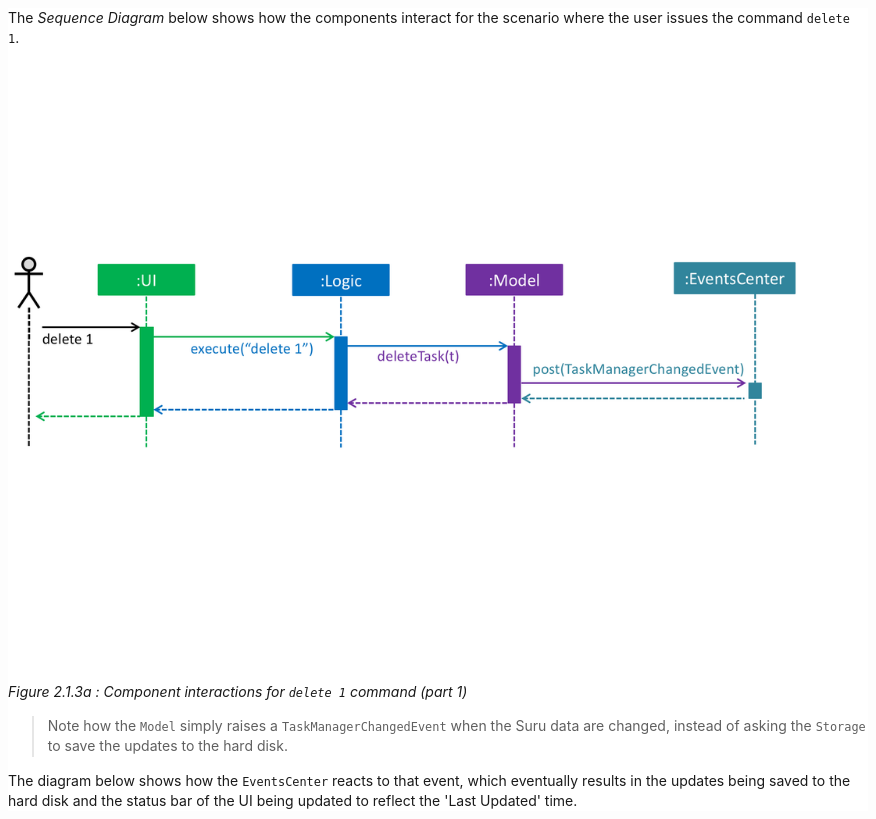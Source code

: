 The _Sequence Diagram_ below shows how the components interact for the scenario where the user issues the command `delete 1`.

<img src="images\SDforDeleteTask.png" width="800"><br>

_Figure 2.1.3a : Component interactions for `delete 1` command (part 1)_

>Note how the `Model` simply raises a `TaskManagerChangedEvent` when the Suru data are changed, instead of asking the `Storage` to save the updates to the hard disk.

The diagram below shows how the `EventsCenter` reacts to that event, which eventually results in the updates being saved to the hard disk and the status bar of the UI being updated to reflect the 'Last Updated' time. <br>
